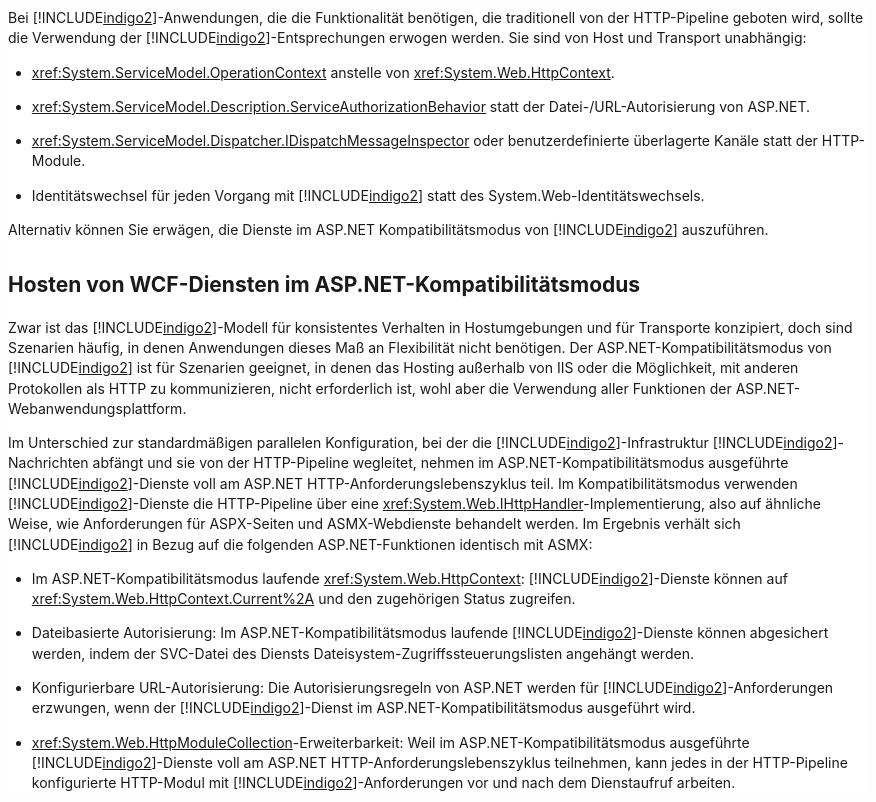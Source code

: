  Bei [!INCLUDE[indigo2](../../../../includes/indigo2-md.md)]-Anwendungen, die die Funktionalität benötigen, die traditionell von der HTTP-Pipeline geboten wird, sollte die Verwendung der [!INCLUDE[indigo2](../../../../includes/indigo2-md.md)]-Entsprechungen erwogen werden. Sie sind von Host und Transport unabhängig:  
  
-   <xref:System.ServiceModel.OperationContext> anstelle von <xref:System.Web.HttpContext>.  
  
-   <xref:System.ServiceModel.Description.ServiceAuthorizationBehavior> statt der Datei-/URL-Autorisierung von ASP.NET.  
  
-   <xref:System.ServiceModel.Dispatcher.IDispatchMessageInspector> oder benutzerdefinierte überlagerte Kanäle statt der HTTP-Module.  
  
-   Identitätswechsel für jeden Vorgang mit [!INCLUDE[indigo2](../../../../includes/indigo2-md.md)] statt des System.Web-Identitätswechsels.  
  
 Alternativ können Sie erwägen, die Dienste im ASP.NET Kompatibilitätsmodus von [!INCLUDE[indigo2](../../../../includes/indigo2-md.md)] auszuführen.  
  
## <a name="hosting-wcf-services-in-aspnet-compatibility-mode"></a>Hosten von WCF-Diensten im ASP.NET-Kompatibilitätsmodus  
 Zwar ist das [!INCLUDE[indigo2](../../../../includes/indigo2-md.md)]-Modell für konsistentes Verhalten in Hostumgebungen und für Transporte konzipiert, doch sind Szenarien häufig, in denen Anwendungen dieses Maß an Flexibilität nicht benötigen. Der ASP.NET-Kompatibilitätsmodus von [!INCLUDE[indigo2](../../../../includes/indigo2-md.md)] ist für Szenarien geeignet, in denen das Hosting außerhalb von IIS oder die Möglichkeit, mit anderen Protokollen als HTTP zu kommunizieren, nicht erforderlich ist, wohl aber die Verwendung aller Funktionen der ASP.NET-Webanwendungsplattform.  
  
 Im Unterschied zur standardmäßigen parallelen Konfiguration, bei der die [!INCLUDE[indigo2](../../../../includes/indigo2-md.md)]-Infrastruktur [!INCLUDE[indigo2](../../../../includes/indigo2-md.md)]-Nachrichten abfängt und sie von der HTTP-Pipeline wegleitet, nehmen im ASP.NET-Kompatibilitätsmodus ausgeführte [!INCLUDE[indigo2](../../../../includes/indigo2-md.md)]-Dienste voll am ASP.NET HTTP-Anforderungslebenszyklus teil. Im Kompatibilitätsmodus verwenden [!INCLUDE[indigo2](../../../../includes/indigo2-md.md)]-Dienste die HTTP-Pipeline über eine <xref:System.Web.IHttpHandler>-Implementierung, also auf ähnliche Weise, wie Anforderungen für ASPX-Seiten und ASMX-Webdienste behandelt werden. Im Ergebnis verhält sich [!INCLUDE[indigo2](../../../../includes/indigo2-md.md)] in Bezug auf die folgenden ASP.NET-Funktionen identisch mit ASMX:  
  
-   Im ASP.NET-Kompatibilitätsmodus laufende <xref:System.Web.HttpContext>: [!INCLUDE[indigo2](../../../../includes/indigo2-md.md)]-Dienste können auf <xref:System.Web.HttpContext.Current%2A> und den zugehörigen Status zugreifen.  
  
-   Dateibasierte Autorisierung: Im ASP.NET-Kompatibilitätsmodus laufende [!INCLUDE[indigo2](../../../../includes/indigo2-md.md)]-Dienste können abgesichert werden, indem der SVC-Datei des Diensts Dateisystem-Zugriffssteuerungslisten angehängt werden.  
  
-   Konfigurierbare URL-Autorisierung: Die Autorisierungsregeln von ASP.NET werden für [!INCLUDE[indigo2](../../../../includes/indigo2-md.md)]-Anforderungen erzwungen, wenn der [!INCLUDE[indigo2](../../../../includes/indigo2-md.md)]-Dienst im ASP.NET-Kompatibilitätsmodus ausgeführt wird.  
  
-   <xref:System.Web.HttpModuleCollection>-Erweiterbarkeit: Weil im ASP.NET-Kompatibilitätsmodus ausgeführte [!INCLUDE[indigo2](../../../../includes/indigo2-md.md)]-Dienste voll am ASP.NET HTTP-Anforderungslebenszyklus teilnehmen, kann jedes in der HTTP-Pipeline konfigurierte HTTP-Modul mit [!INCLUDE[indigo2](../../../../includes/indigo2-md.md)]-Anforderungen vor und nach dem Dienstaufruf arbeiten.  
  